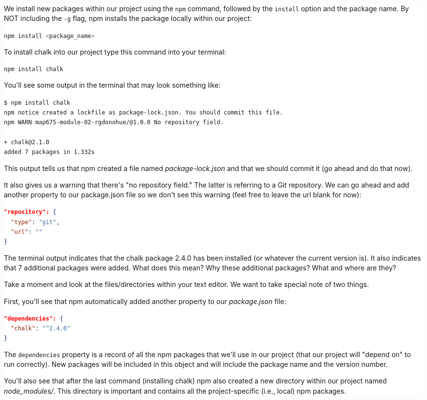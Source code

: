 We install new packages within our project using the `npm` command, followed by the `install` option and the package name. By NOT including the `-g` flag, npm installs the package locally within our project:

```bash
npm install <package_name>
```

To install chalk into our project type this command into your terminal:

```bash
npm install chalk
```

You'll see some output in the terminal that may look something like:

```bash
$ npm install chalk
npm notice created a lockfile as package-lock.json. You should commit this file.
npm WARN map675-module-02-rgdonohue/@1.0.0 No repository field.

+ chalk@2.1.0
added 7 packages in 1.332s
```

This output tells us that npm created a file named _package-lock.json_ and that we should commit it (go ahead and do that now).

It also gives us a warning that there's "no repository field." The latter is referring to a Git repository. We can go ahead and add another property to our package.json file so we don't see this warning (feel free to leave the url blank for now):

```json
"repository": {
  "type": "git",
  "url": ""
}
```

The terminal output indicates that the chalk package 2.4.0 has been installed (or whatever the current version is). It also indicates that 7 additional packages were added. What does this mean? Why these additional packages? What and where are they?

Take a moment and look at the files/directories within your text editor. We want to take special note of two things.

First, you'll see that npm automatically added another property to our _package.json_ file:

```json
"dependencies": {
  "chalk": "^2.4.0"
}
```

The `dependencies` property is a record of all the npm packages that we'll use in our project (that our project will "depend on" to run correctly). New packages will be included in this object and will include the package name and the version number.

You'll also see that after the last command (installing chalk) npm also created a new directory within our project named _node_modules/_. This directory is important and contains all the project-specific (i.e., local) npm packages.
